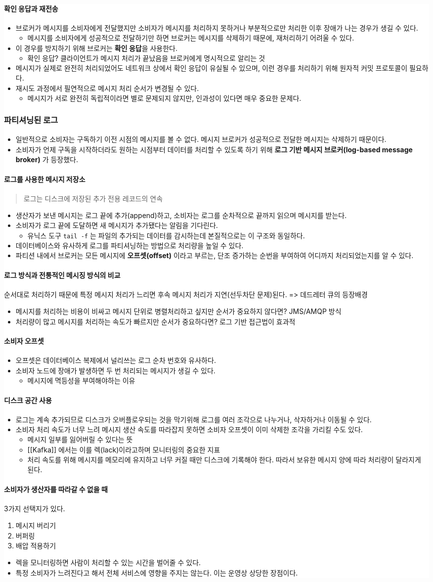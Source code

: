 #### 확인 응답과 재전송

- 브로커가 메시지를 소비자에게 전달했지만 소비자가 메시지를 처리하지 못하거나 부분적으로만 처리한 이후 장애가 나는 경우가 생길 수 있다.
    - 메시지를 소비자에게 성공적으로 전달하기만 하면 브로커는 메시지를 삭제하기 때문에, 재처리하기 어려울 수 있다.
- 이 경우를 방지하기 위해 브로커는 **확인 응답**을 사용한다. 
    - 확인 응답? 클라이언트가 메시지 처리가 끝났음을 브로커에게 명시적으로 알리는 것
- 메시지가 실제로 완전히 처리되었어도 네트워크 상에서 확인 응답이 유실될 수 있으며, 이런 경우를 처리하기 위해 원자적 커밋 프로토콜이 필요하다.
- 재시도 과정에서 필연적으로 메시지 처리 순서가 변경될 수 있다.
    - 메시지가 서로 완전히 독립적이라면 별로 문제되지 않지만, 인과성이 있다면 매우 중요한 문제다.

### 파티셔닝된 로그

- 일반적으로 소비자는 구독하기 이전 시점의 메시지를 볼 수 없다. 메시지 브로커가 성공적으로 전달한 메시지는 삭제하기 때문이다.
- 소비자가 언제 구독을 시작하더라도 원하는 시점부터 데이터를 처리할 수 있도록 하기 위해 **로그 기반 메시지 브로커(log-based message broker)** 가 등장했다.

#### 로그를 사용한 메시지 저장소

> 로그는 디스크에 저장된 추가 전용 레코드의 연속

- 생산자가 보낸 메시지는 로그 끝에 추가(append)하고, 소비자는 로그를 순차적으로 끝까지 읽으며 메시지를 받는다.
- 소비자가 로그 끝에 도달하면 새 메시지가 추가됐다는 알림을 기다린다.
    - 유닉스 도구 `tail -f` 는 파일의 추가되는 데이터를 감시하는데 본질적으로는 이 구조와 동일하다.
- 데이터베이스와 유사하게 로그를 파티셔닝하는 방법으로 처리량을 높일 수 있다.
- 파티션 내에서 브로커는 모든 메시지에 **오프셋(offset)** 이라고 부르는, 단조 증가하는 순번을 부여하여 어디까지 처리되었는지를 알 수 있다.

#### 로그 방식과 전통적인 메시징 방식의 비교

순서대로 처리하기 때문에 특정 메시지 처리가 느리면 후속 메시지 처리가 지연(선두차단 문제)된다. => 데드레터 큐의 등장배경

- 메시지를 처리하는 비용이 비싸고 메시지 단위로 병렬처리하고 싶지만 순서가 중요하지 않다면? JMS/AMQP 방식
- 처리량이 많고 메시지를 처리하는 속도가 빠르지만 순서가 중요하다면? 로그 기반 접근법이 효과적

#### 소비자 오프셋

- 오프셋은 데이터베이스 복제에서 널리쓰는 로그 순차 번호와 유사하다.
- 소비자 노드에 장애가 발생하면 두 번 처리되는 메시지가 생길 수 있다.
    - 메시지에 멱등성을 부여해야하는 이유

#### 디스크 공간 사용

- 로그는 계속 추가되므로 디스크가 오버플로우되는 것을 막기위해 로그를 여러 조각으로 나누거나, 삭자하거나 이동될 수 있다.
- 소비자 처리 속도가 너무 느려 메시지 생산 속도를 따라잡지 못하면 소비자 오프셋이 이미 삭제한 조각을 가리킬 수도 있다.
    - 메시지 일부를 잃어버릴 수 있다는 뜻
    - [[Kafka]] 에서는 이를 렉(lack)이라고하며 모니터링의 중요한 지표
    - 처리 속도를 위해 메시지를 메모리에 유지하고 너무 커질 때만 디스크에 기록해야 한다. 따라서 보유한 메시지 양에 따라 처리량이 달라지게 된다.

#### 소비자가 생산자를 따라갈 수 없을 때

3가지 선택지가 있다.

1. 메시지 버리기
2. 버퍼링
3. 배압 적용하기

- 렉을 모니터링하면 사람이 처리할 수 있는 시간을 벌어줄 수 있다.
- 특정 소비자가 느려진다고 해서 전체 서비스에 영향을 주지는 않는다. 이는 운영상 상당한 장점이다.
